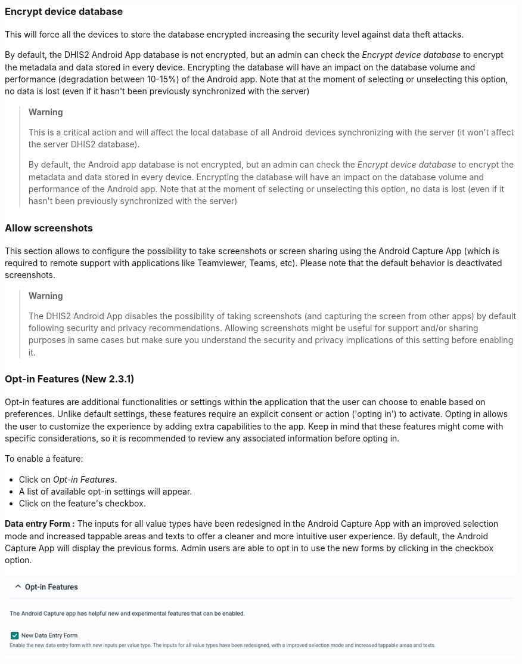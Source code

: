 ### Encrypt device database
This will force all the devices to store the database encrypted increasing the security level against data theft attacks.

By default, the DHIS2 Android App database is not encrypted, but an admin can check the *Encrypt device database* to encrypt the metadata and data stored in every device. Encrypting the database will have an impact on the database volume and performance (degradation between 10-15%) of the Android app. Note that at the moment of selecting or unselecting this option, no data is lost (even if it hasn't been previously synchronized with the server)

> **Warning**
>
> This is a critical action and will affect the local database of all Android devices synchronizing with the server (it won't affect the server DHIS2 database).
>
> By default, the Android app database is not encrypted, but an admin can check the *Encrypt device database* to encrypt the metadata and data stored in every device. Encrypting the database will have an impact on the database volume and performance of the Android app. Note that at the moment of selecting or unselecting this option, no data is lost (even if it hasn't been previously synchronized with the server)

### Allow screenshots
This section allows to configure the possibility to take screenshots or screen sharing using the Android Capture App (which is required to remote support with applications like Teamviewer, Teams, etc). Please note that the default behavior is deactivated screenshots.

> **Warning**
>
> The DHIS2 Android App disables the possibility of taking screenshots (and capturing the screen from other apps) by default following security and privacy recommendations. Allowing screenshots might be useful for support and/or sharing purposes in same cases but make sure you understand the security and privacy implications of this setting before enabling it.
>

### Opt-in Features (**New 2.3.1**)
Opt-in features are additional functionalities or settings within the application that the user can choose to enable based on preferences. Unlike default settings, these features require an explicit consent or action ('opting in') to activate.
Opting in allows the user to customize the experience by adding extra capabilities to the app. Keep in mind that these features might come with specific considerations, so it is recommended to review any associated information before opting in.

To enable a feature:
- Click on *Opt-in Features*. 
- A list of available opt-in settings will appear.
- Click on the feature's checkbox.

**Data entry Form :** The inputs for all value types have been redesigned in the Android Capture App with an improved selection mode and increased tappable areas and texts to offer a cleaner and more intuitive user experience. By default, the Android Capture App will display the previous forms. Admin users are able to opt in to use the new forms by clicking in the checkbox option.

![](resources/images/capture-app-optin-features.png)

